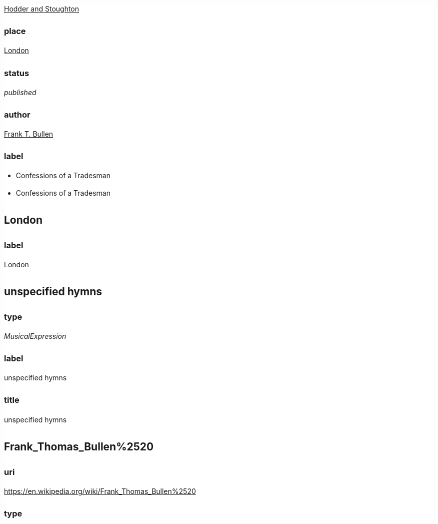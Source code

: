 
[Hodder and Stoughton](#Hodder-and-Stoughton)

### place


[London](#London)

### status


*published*

### author


[Frank T. Bullen](#Frank-T.-Bullen)

### label

 - Confessions of a Tradesman

 - Confessions of a Tradesman 

## London

### label


London

## unspecified hymns

### type


*MusicalExpression*

### label


unspecified hymns

### title


unspecified hymns

## Frank_Thomas_Bullen%2520

### uri


https://en.wikipedia.org/wiki/Frank_Thomas_Bullen%2520

### type
